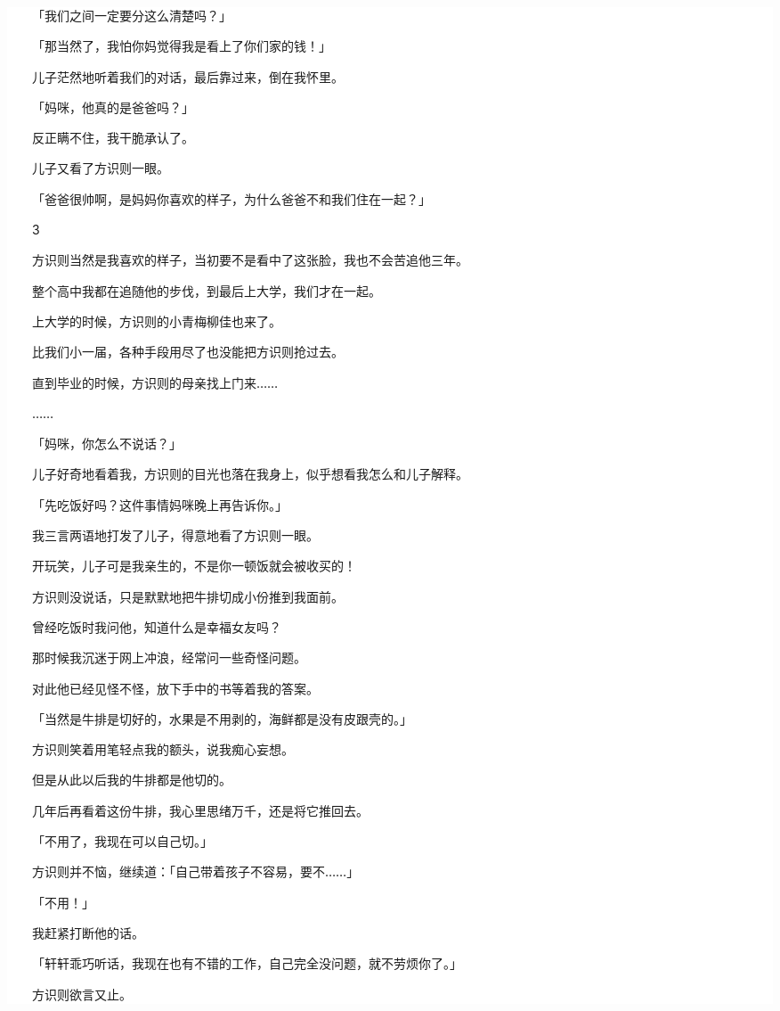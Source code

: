 &emsp;&emsp;「我们之间一定要分这么清楚吗？」  
  
&emsp;&emsp;「那当然了，我怕你妈觉得我是看上了你们家的钱！」  
  
&emsp;&emsp;儿子茫然地听着我们的对话，最后靠过来，倒在我怀里。  
  
&emsp;&emsp;「妈咪，他真的是爸爸吗？」  
  
&emsp;&emsp;反正瞒不住，我干脆承认了。  
  
&emsp;&emsp;儿子又看了方识则一眼。  
  
&emsp;&emsp;「爸爸很帅啊，是妈妈你喜欢的样子，为什么爸爸不和我们住在一起？」  
  
&emsp;&emsp;3  
  
&emsp;&emsp;方识则当然是我喜欢的样子，当初要不是看中了这张脸，我也不会苦追他三年。  
  
&emsp;&emsp;整个高中我都在追随他的步伐，到最后上大学，我们才在一起。  
  
&emsp;&emsp;上大学的时候，方识则的小青梅柳佳也来了。  
  
&emsp;&emsp;比我们小一届，各种手段用尽了也没能把方识则抢过去。  
  
&emsp;&emsp;直到毕业的时候，方识则的母亲找上门来……  
  
&emsp;&emsp;……  
  
&emsp;&emsp;「妈咪，你怎么不说话？」  
  
&emsp;&emsp;儿子好奇地看着我，方识则的目光也落在我身上，似乎想看我怎么和儿子解释。  
  
&emsp;&emsp;「先吃饭好吗？这件事情妈咪晚上再告诉你。」  
  
&emsp;&emsp;我三言两语地打发了儿子，得意地看了方识则一眼。  
  
&emsp;&emsp;开玩笑，儿子可是我亲生的，不是你一顿饭就会被收买的！  
  
&emsp;&emsp;方识则没说话，只是默默地把牛排切成小份推到我面前。  
  
&emsp;&emsp;曾经吃饭时我问他，知道什么是幸福女友吗？  
  
&emsp;&emsp;那时候我沉迷于网上冲浪，经常问一些奇怪问题。  
  
&emsp;&emsp;对此他已经见怪不怪，放下手中的书等着我的答案。  
  
&emsp;&emsp;「当然是牛排是切好的，水果是不用剥的，海鲜都是没有皮跟壳的。」  
  
&emsp;&emsp;方识则笑着用笔轻点我的额头，说我痴心妄想。  
  
&emsp;&emsp;但是从此以后我的牛排都是他切的。  
  
&emsp;&emsp;几年后再看着这份牛排，我心里思绪万千，还是将它推回去。  
  
&emsp;&emsp;「不用了，我现在可以自己切。」  
  
&emsp;&emsp;方识则并不恼，继续道：「自己带着孩子不容易，要不……」  
  
&emsp;&emsp;「不用！」  
  
&emsp;&emsp;我赶紧打断他的话。  
  
&emsp;&emsp;「轩轩乖巧听话，我现在也有不错的工作，自己完全没问题，就不劳烦你了。」  
  
&emsp;&emsp;方识则欲言又止。  
  
